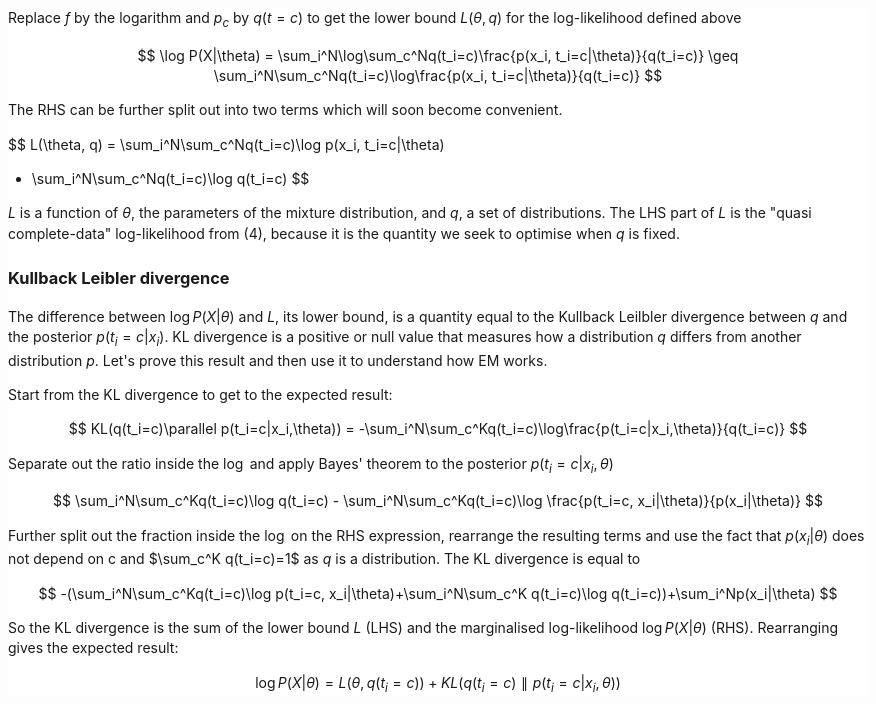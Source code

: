 Replace $f$ by the logarithm and $p_c$ by $q(t=c)$ to get the lower bound $L(\theta, q)$ for the log-likelihood defined above

$$
\log P(X|\theta) = \sum_i^N\log\sum_c^Nq(t_i=c)\frac{p(x_i, t_i=c|\theta)}{q(t_i=c)}
\geq \sum_i^N\sum_c^Nq(t_i=c)\log\frac{p(x_i, t_i=c|\theta)}{q(t_i=c)}
$$

The RHS can be further split out into two terms which will soon become convenient.

$$
L(\theta, q) = \sum_i^N\sum_c^Nq(t_i=c)\log p(x_i, t_i=c|\theta)
- \sum_i^N\sum_c^Nq(t_i=c)\log q(t_i=c)
$$

$L$ is a function of $\theta$, the parameters of the mixture distribution, and $q$, a set of distributions. The LHS part of $L$ is the "quasi complete-data" log-likelihood from (4), because it is the quantity we seek to optimise when $q$ is fixed.

### Kullback Leibler divergence
The difference between $\log P(X|\theta)$ and $L$, its lower bound, is a quantity equal to the Kullback Leilbler divergence between $q$ and the posterior $p(t_i=c|x_i)$. KL divergence is a positive or null value that measures how a distribution $q$ differs from another distribution $p$. Let's prove this result and then use it to understand how EM works.

Start from the KL divergence to get to the expected result:

$$
KL(q(t_i=c)\parallel p(t_i=c|x_i,\theta)) = -\sum_i^N\sum_c^Kq(t_i=c)\log\frac{p(t_i=c|x_i,\theta)}{q(t_i=c)}
$$

Separate out the ratio inside the $\log$ and apply Bayes' theorem to the posterior $p(t_i=c \vert x_i,\theta)$

$$
\sum_i^N\sum_c^Kq(t_i=c)\log q(t_i=c) - \sum_i^N\sum_c^Kq(t_i=c)\log \frac{p(t_i=c, x_i|\theta)}{p(x_i|\theta)}
$$

Further split out the fraction inside the $\log$ on the RHS expression, rearrange the resulting terms and use the fact that $p(x_i \vert \theta)$ does not depend on c and $\sum_c^K q(t_i=c)=1$ as $q$ is a distribution. The KL divergence is equal to

$$
-(\sum_i^N\sum_c^Kq(t_i=c)\log p(t_i=c, x_i|\theta)+\sum_i^N\sum_c^K q(t_i=c)\log q(t_i=c))+\sum_i^Np(x_i|\theta)
$$

So the KL divergence is the sum of the lower bound $L$ (LHS) and the marginalised log-likelihood $\log P(X|\theta)$ (RHS).
Rearranging gives the expected result:

$$
\begin{equation}
\log P(X|\theta) = L(\theta, q(t_i=c)) + KL(q(t_i=c)\parallel p(t_i=c|x_i,\theta))
\tag{5}
\end{equation}
$$
